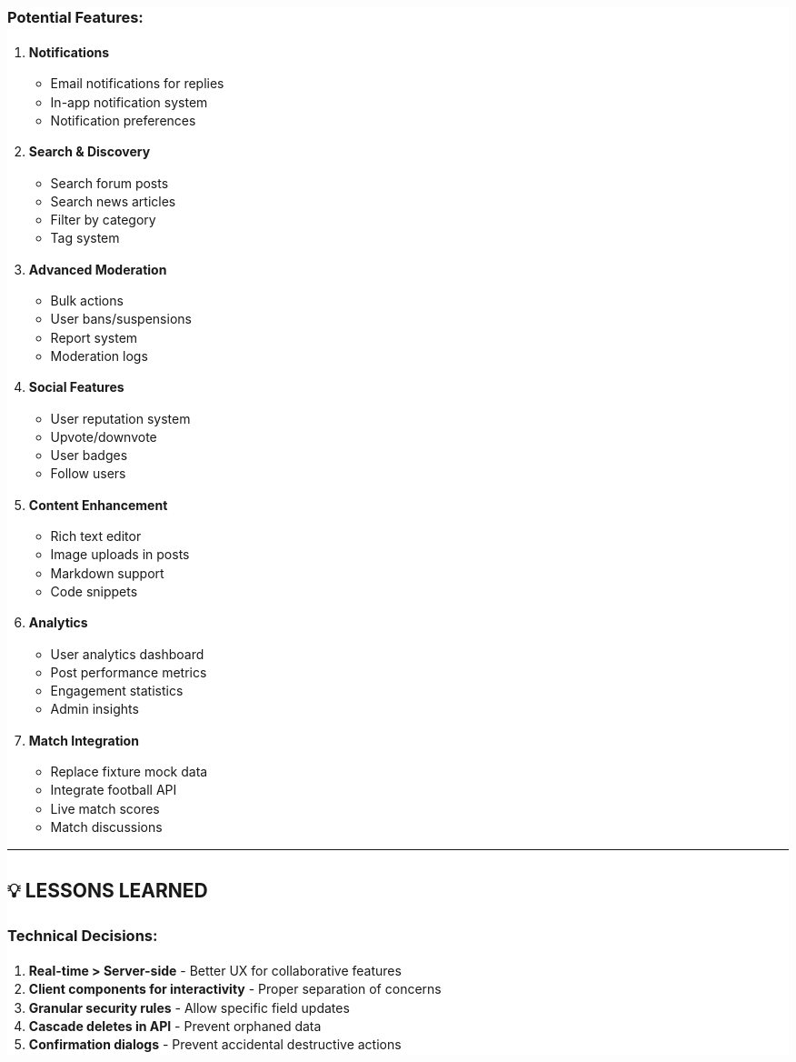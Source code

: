 ### **Potential Features:**
1. **Notifications**
   - Email notifications for replies
   - In-app notification system
   - Notification preferences

2. **Search & Discovery**
   - Search forum posts
   - Search news articles
   - Filter by category
   - Tag system

3. **Advanced Moderation**
   - Bulk actions
   - User bans/suspensions
   - Report system
   - Moderation logs

4. **Social Features**
   - User reputation system
   - Upvote/downvote
   - User badges
   - Follow users

5. **Content Enhancement**
   - Rich text editor
   - Image uploads in posts
   - Markdown support
   - Code snippets

6. **Analytics**
   - User analytics dashboard
   - Post performance metrics
   - Engagement statistics
   - Admin insights

7. **Match Integration**
   - Replace fixture mock data
   - Integrate football API
   - Live match scores
   - Match discussions

---

## 💡 LESSONS LEARNED

### **Technical Decisions:**
1. **Real-time > Server-side** - Better UX for collaborative features
2. **Client components for interactivity** - Proper separation of concerns
3. **Granular security rules** - Allow specific field updates
4. **Cascade deletes in API** - Prevent orphaned data
5. **Confirmation dialogs** - Prevent accidental destructive actions
